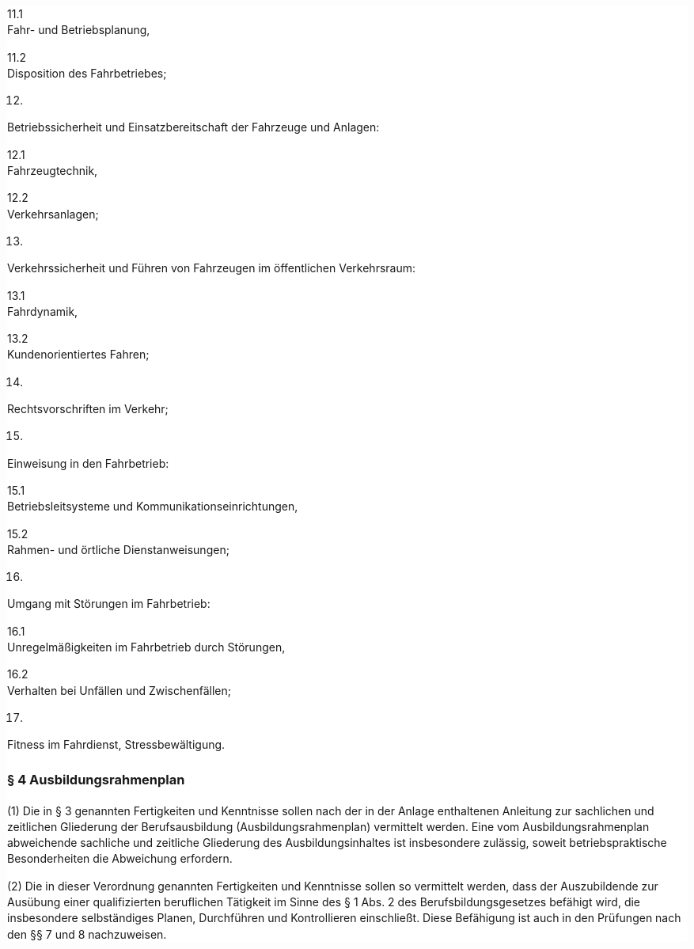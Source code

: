 11.1  
Fahr- und Betriebsplanung,

11.2  
Disposition des Fahrbetriebes;

12.  
Betriebssicherheit und Einsatzbereitschaft der Fahrzeuge und Anlagen:

12.1  
Fahrzeugtechnik,

12.2  
Verkehrsanlagen;

13.  
Verkehrssicherheit und Führen von Fahrzeugen im öffentlichen Verkehrsraum:

13.1  
Fahrdynamik,

13.2  
Kundenorientiertes Fahren;

14.  
Rechtsvorschriften im Verkehr;

15.  
Einweisung in den Fahrbetrieb:

15.1  
Betriebsleitsysteme und Kommunikationseinrichtungen,

15.2  
Rahmen- und örtliche Dienstanweisungen;

16.  
Umgang mit Störungen im Fahrbetrieb:

16.1  
Unregelmäßigkeiten im Fahrbetrieb durch Störungen,

16.2  
Verhalten bei Unfällen und Zwischenfällen;

17.  
Fitness im Fahrdienst, Stressbewältigung.

### § 4 Ausbildungsrahmenplan

(1) Die in § 3 genannten Fertigkeiten und Kenntnisse sollen nach der in der Anlage enthaltenen Anleitung zur sachlichen und zeitlichen Gliederung der Berufsausbildung (Ausbildungsrahmenplan) vermittelt werden. Eine vom Ausbildungsrahmenplan abweichende sachliche und zeitliche Gliederung des Ausbildungsinhaltes ist insbesondere zulässig, soweit betriebspraktische Besonderheiten die Abweichung erfordern.

(2) Die in dieser Verordnung genannten Fertigkeiten und Kenntnisse sollen so vermittelt werden, dass der Auszubildende zur Ausübung einer qualifizierten beruflichen Tätigkeit im Sinne des § 1 Abs. 2 des Berufsbildungsgesetzes befähigt wird, die insbesondere selbständiges Planen, Durchführen und Kontrollieren einschließt. Diese Befähigung ist auch in den Prüfungen nach den §§ 7 und 8 nachzuweisen.
